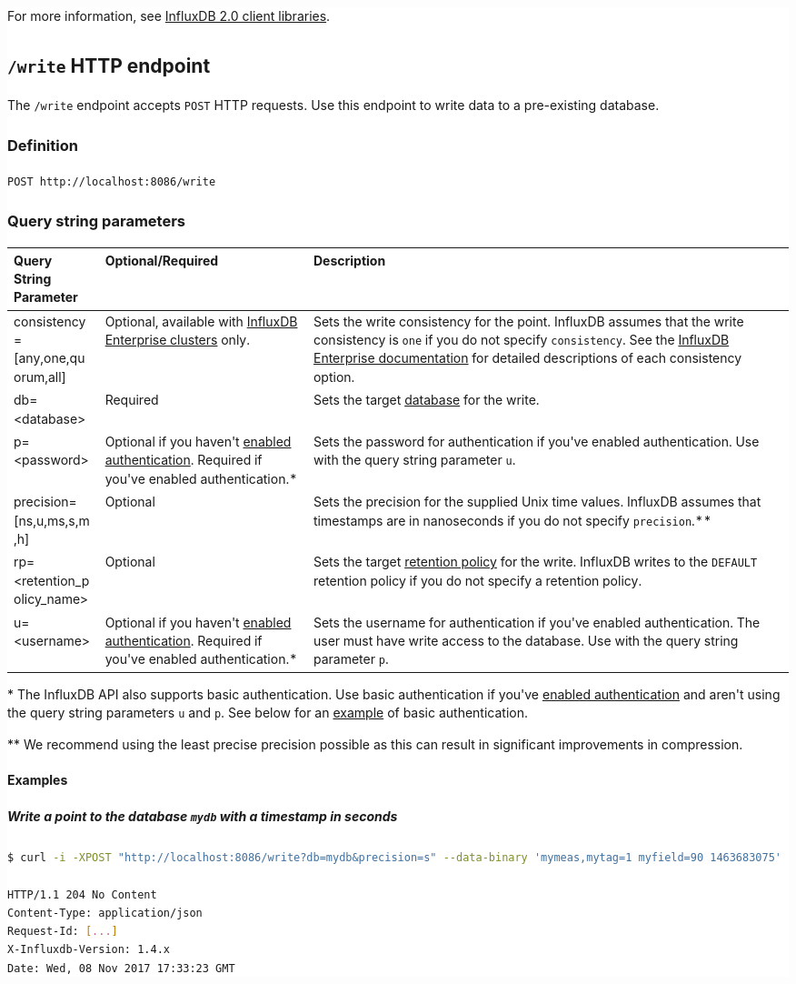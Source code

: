 For more information, see [InfluxDB 2.0 client libraries](https://v2.docs.influxdata.com/v2.0/reference/api/client-libraries/).


## `/write` HTTP endpoint

The `/write` endpoint accepts `POST` HTTP requests.
Use this endpoint to write data to a pre-existing database.

### Definition

```
POST http://localhost:8086/write
```

### Query string parameters

| Query String Parameter | Optional/Required | Description |
| :--------------------- | :---------------- | :---------- |
| consistency=[any,one,quorum,all] | Optional, available with [InfluxDB Enterprise clusters](/enterprise_influxdb/v1.6/) only. | Sets the write consistency for the point. InfluxDB assumes that the write consistency is `one` if you do not specify `consistency`. See the [InfluxDB Enterprise documentation](/enterprise_influxdb/v1.6/concepts/clustering#write-consistency) for detailed descriptions of each consistency option. |
| db=\<database> | Required | Sets the target [database](/influxdb/v1.8/concepts/glossary/#database) for the write. |
| p=\<password> | Optional if you haven't [enabled authentication](/influxdb/v1.8/administration/authentication_and_authorization/#set-up-authentication). Required if you've enabled authentication.* | Sets the password for authentication if you've enabled authentication. Use with the query string parameter `u`. |
| precision=[ns,u,ms,s,m,h] | Optional | Sets the precision for the supplied Unix time values. InfluxDB assumes that timestamps are in nanoseconds if you do not specify `precision`.** |
| rp=\<retention_policy_name> | Optional | Sets the target [retention policy](/influxdb/v1.8/concepts/glossary/#retention-policy-rp) for the write. InfluxDB writes to the `DEFAULT` retention policy if you do not specify a retention policy. |
| u=\<username> | Optional if you haven't [enabled authentication](/influxdb/v1.8/administration/authentication_and_authorization/#set-up-authentication). Required if you've enabled authentication.* | Sets the username for authentication if you've enabled authentication. The user must have write access to the database. Use with the query string parameter `p`. |

\* The InfluxDB API also supports basic authentication.
Use basic authentication if you've [enabled authentication](/influxdb/v1.8/administration/authentication_and_authorization/#set-up-authentication)
and aren't using the query string parameters `u` and `p`.
See below for an [example](#write-a-point-to-the-database-mydb-using-basic-authentication) of basic authentication.

\*\* We recommend using the least precise precision possible as this can result
in significant improvements in compression.

#### Examples

##### Write a point to the database `mydb` with a timestamp in seconds

```bash
$ curl -i -XPOST "http://localhost:8086/write?db=mydb&precision=s" --data-binary 'mymeas,mytag=1 myfield=90 1463683075'

HTTP/1.1 204 No Content
Content-Type: application/json
Request-Id: [...]
X-Influxdb-Version: 1.4.x
Date: Wed, 08 Nov 2017 17:33:23 GMT
```
